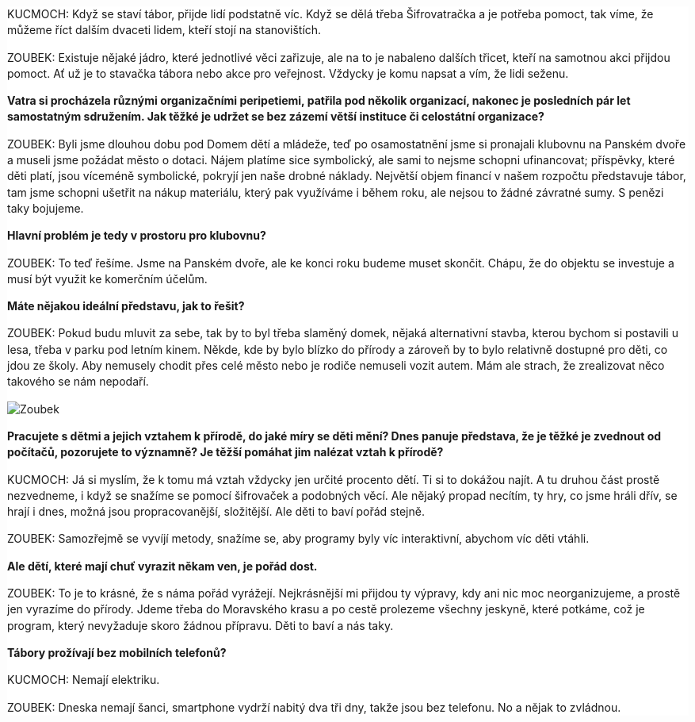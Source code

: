 KUCMOCH: Když se staví tábor, přijde lidí podstatně víc. Když se dělá třeba Šifrovatračka a je potřeba pomoct, tak víme, že můžeme říct dalším dvaceti lidem, kteří stojí na stanovištích. 

ZOUBEK: Existuje nějaké jádro, které jednotlivé věci zařizuje, ale na to je nabaleno dalších třicet, kteří na samotnou akci přijdou pomoct. Ať už je to stavačka tábora nebo akce pro veřejnost. Vždycky je komu napsat a vím, že lidi seženu.

**Vatra si procházela různými organizačními peripetiemi, patřila pod několik organizací, nakonec je posledních pár let samostatným sdružením. Jak těžké je udržet se bez zázemí větší instituce či celostátní organizace?**

ZOUBEK: Byli jsme dlouhou dobu pod Domem dětí a mládeže, teď po osamostatnění jsme si pronajali klubovnu na Panském dvoře a museli jsme požádat město o dotaci. Nájem platíme sice symbolický, ale sami to nejsme schopni ufinancovat; příspěvky, které děti platí, jsou víceméně symbolické, pokryjí jen naše drobné náklady. Největší objem financí v našem rozpočtu představuje tábor, tam jsme schopni ušetřit na nákup materiálu, který pak využíváme i během roku, ale nejsou to žádné závratné sumy. S penězi taky bojujeme.

**Hlavní problém je tedy v prostoru pro klubovnu?**

ZOUBEK: To teď řešíme. Jsme na Panském dvoře, ale ke konci roku budeme muset skončit. Chápu, že do objektu se investuje a musí být využit ke komerčním účelům. 

**Máte nějakou ideální představu, jak to řešit?**

ZOUBEK: Pokud budu mluvit za sebe, tak by to byl třeba slaměný domek, nějaká alternativní stavba, kterou bychom si postavili u lesa, třeba v parku pod letním kinem. Někde, kde by bylo blízko do přírody a zároveň by to bylo relativně dostupné pro děti, co jdou ze školy. Aby nemusely chodit přes celé město nebo je rodiče nemuseli vozit autem. Mám ale strach, že zrealizovat něco takového se nám nepodaří.

<img src="https://i.ohlasy.info/UegINSH.jpg" alt="Zoubek" class="img-responsive img-popup" data-author="Tomáš Znamenáček">

**Pracujete s dětmi a jejich vztahem k přírodě, do jaké míry se děti mění? Dnes panuje představa, že je těžké je zvednout od počítačů, pozorujete to významně? Je těžší pomáhat jim nalézat vztah k přírodě?**

KUCMOCH: Já si myslím, že k tomu má vztah vždycky jen určité procento dětí. Ti si to dokážou najít. A tu druhou část prostě nezvedneme, i když se snažíme se pomocí šifrovaček a podobných věcí. Ale nějaký propad necítím, ty hry, co jsme hráli dřív, se hrají i dnes, možná jsou propracovanější, složitější. Ale děti to baví pořád stejně.

ZOUBEK: Samozřejmě se vyvíjí metody, snažíme se, aby programy byly víc interaktivní, abychom víc děti vtáhli. 

**Ale dětí, které mají chuť vyrazit někam ven, je pořád dost.**

ZOUBEK: To je to krásné, že s náma pořád vyrážejí. Nejkrásnější mi přijdou ty výpravy, kdy ani nic moc neorganizujeme, a prostě jen vyrazíme do přírody. Jdeme třeba do Moravského krasu a po cestě prolezeme všechny jeskyně, které potkáme, což je program, který nevyžaduje skoro žádnou přípravu. Děti to baví a nás taky.

**Tábory prožívají bez mobilních telefonů?**

KUCMOCH: Nemají elektriku.

ZOUBEK: Dneska nemají šanci, smartphone vydrží nabitý dva tři dny, takže jsou bez telefonu. No a nějak to zvládnou.
